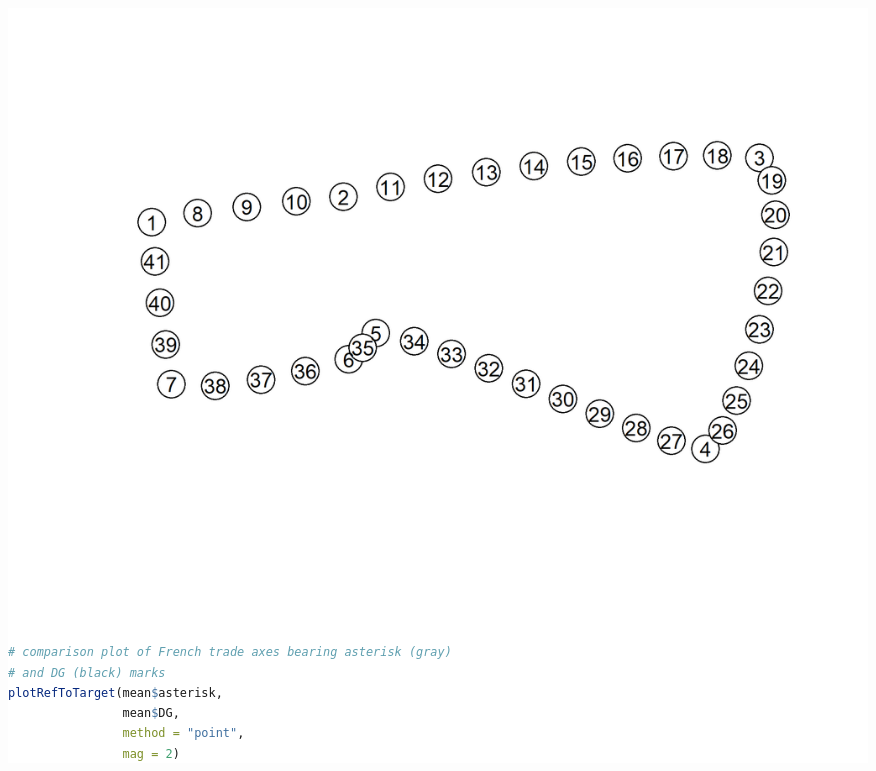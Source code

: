 <img src="fta2dgm_files/figure-gfm/def.mod.2-2.png" width="100%" />

``` r
# comparison plot of French trade axes bearing asterisk (gray) 
# and DG (black) marks
plotRefToTarget(mean$asterisk, 
                mean$DG, 
                method = "point",
                mag = 2)
```
